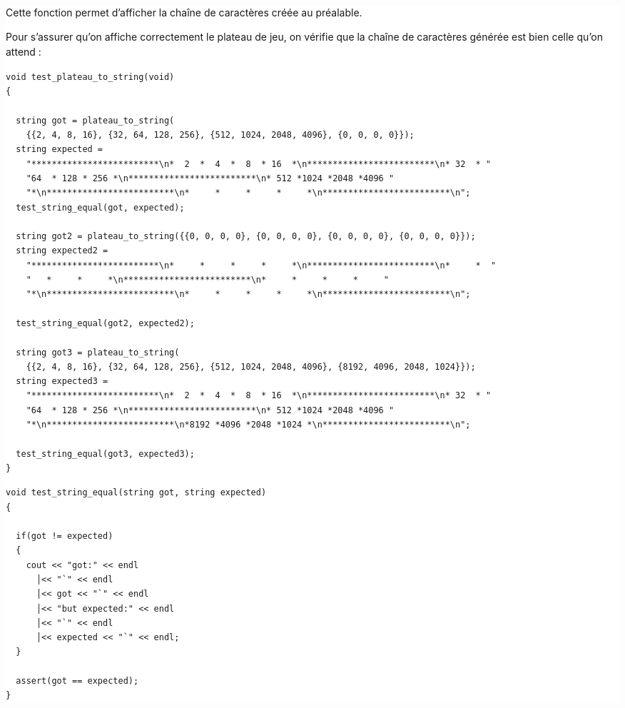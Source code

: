 Cette fonction permet d’afficher la chaîne de caractères créée au préalable.

Pour s’assurer qu’on affiche correctement le plateau de jeu, on vérifie que la 
chaîne de caractères générée est bien celle qu’on attend :


```
void test_plateau_to_string(void)
{

  string got = plateau_to_string(
    {{2, 4, 8, 16}, {32, 64, 128, 256}, {512, 1024, 2048, 4096}, {0, 0, 0, 0}});
  string expected =
    "*************************\n*  2  *  4  *  8  * 16  *\n*************************\n* 32  * "
    "64  * 128 * 256 *\n*************************\n* 512 *1024 *2048 *4096 "
    "*\n*************************\n*     *     *     *     *\n*************************\n";
  test_string_equal(got, expected);

  string got2 = plateau_to_string({{0, 0, 0, 0}, {0, 0, 0, 0}, {0, 0, 0, 0}, {0, 0, 0, 0}});
  string expected2 =
    "*************************\n*     *     *     *     *\n*************************\n*     *  "
    "   *     *     *\n*************************\n*     *     *     *     "
    "*\n*************************\n*     *     *     *     *\n*************************\n";

  test_string_equal(got2, expected2);

  string got3 = plateau_to_string(
    {{2, 4, 8, 16}, {32, 64, 128, 256}, {512, 1024, 2048, 4096}, {8192, 4096, 2048, 1024}});
  string expected3 =
    "*************************\n*  2  *  4  *  8  * 16  *\n*************************\n* 32  * "
    "64  * 128 * 256 *\n*************************\n* 512 *1024 *2048 *4096 "
    "*\n*************************\n*8192 *4096 *2048 *1024 *\n*************************\n";

  test_string_equal(got3, expected3);
}
```


```
void test_string_equal(string got, string expected)
{

  if(got != expected)
  {
    cout << "got:" << endl
      │<< "`" << endl
      │<< got << "`" << endl
      │<< "but expected:" << endl
      │<< "`" << endl
      │<< expected << "`" << endl;
  }

  assert(got == expected);
}
```
